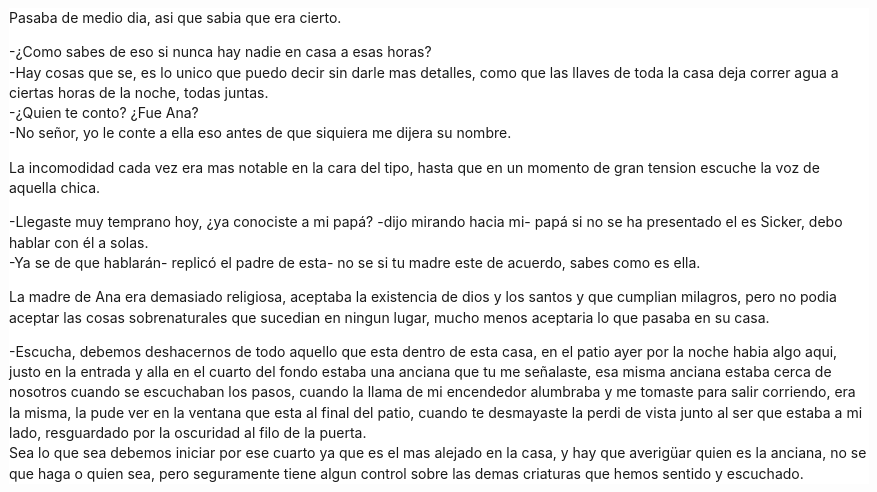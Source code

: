 Pasaba de medio dia, asi que sabia que era cierto.

-¿Como sabes de eso si nunca hay nadie en casa a esas horas?  
-Hay cosas que se, es lo unico que puedo decir sin darle mas detalles, como que las llaves de toda la casa deja correr agua a ciertas horas de la noche, todas juntas.  
-¿Quien te conto? ¿Fue Ana?  
-No señor, yo le conte a ella eso antes de que siquiera me dijera su nombre.

La incomodidad cada vez era mas notable en la cara del tipo, hasta que en un momento de gran tension escuche la voz de aquella chica.

-Llegaste muy temprano hoy, ¿ya conociste a mi papá? -dijo mirando hacia mi- papá si no se ha presentado el es Sicker, debo hablar con él a solas.  
-Ya se de que hablarán- replicó el padre de esta- no se si tu madre este de acuerdo, sabes como es ella.

La madre de Ana era demasiado religiosa, aceptaba la existencia de dios y los santos y que cumplian milagros, pero no podia aceptar las cosas sobrenaturales que sucedian en ningun lugar, mucho menos aceptaria lo que pasaba en su casa.

-Escucha, debemos deshacernos de todo aquello que esta dentro de esta casa, en el patio ayer por la noche habia algo aqui, justo en la entrada y alla en el cuarto del fondo estaba una anciana que tu me señalaste, esa misma anciana estaba cerca de nosotros cuando se escuchaban los pasos, cuando la llama de mi encendedor alumbraba y me tomaste para salir corriendo, era la misma, la pude ver en la ventana que esta al final del patio, cuando te desmayaste la perdi de vista junto al ser que estaba a mi lado, resguardado por la oscuridad al filo de la puerta.  
Sea lo que sea debemos iniciar por ese cuarto ya que es el mas alejado en la casa, y hay que averigüar quien es la anciana, no se que haga o quien sea, pero seguramente tiene algun control sobre las demas criaturas que hemos sentido y escuchado.  

